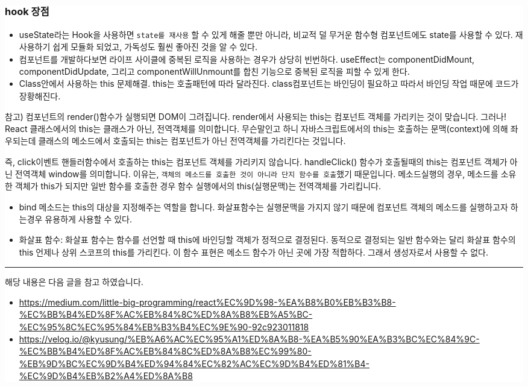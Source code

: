 ### hook 장점

- useState라는 Hook을 사용하면 `state를 재사용` 할 수 있게 해줄 뿐만 아니라, 비교적 덜 무거운 함수형 컴포넌트에도 state를 사용할 수 있다. 재사용하기 쉽게 모듈화 되었고, 가독성도 훨씬 좋아진 것을 알 수 있다.
- 컴포넌트를 개발하다보면 라이프 사이클에 중복된 로직을 사용하는 경우가 상당히 빈번하다. useEffect는 componentDidMount, componentDidUpdate, 그리고 componentWillUnmount를 합친 기능으로 중복된 로직을 피할 수 있게 한다.
- Class안에서 사용하는 this 문제해결. this는 호출패턴에 따라 달라진다. class컴포넌트는 바인딩이 필요하고 따라서 바인딩 작업 때문에 코드가 장황해진다.

참고) 컴포넌트의 render()함수가 실행되면 DOM이 그려집니다. render에서 사용되는 this는 컴포넌트 객체를 가리키는 것이 맞습니다. 그러나! React 클래스에서의 this는 클래스가 아닌, 전역객체를 의미합니다. 무슨말인고 하니 자바스크립트에서의 this는 호출하는 문맥(context)에 의해 좌우되는데 클래스의 메소드에서 호출되는 this는 컴포넌트가 아닌 전역객체를 가리킨다는 것입니다.

즉, click이벤트 핸들러함수에서 호출하는 this는 컴포넌트 객체를 가리키지 않습니다. handleClick() 함수가 호출될때의 this는 컴포넌트 객체가 아닌 전역객체 window를 의미합니다. 이유는, `객체의 메소드를 호출한 것이 아니라 단지 함수를 호출`했기 때문입니다. 메소드실행의 경우, 메소드를 소유한 객체가 this가 되지만 일반 함수를 호출한 경우 함수 실행에서의 this(실행문맥)는 전역객체를 가리킵니다.

- bind 메소드는 this의 대상을 지정해주는 역할을 합니다. 화살표함수는 실행문맥을 가지지 않기 때문에 컴포넌트 객체의 메소드를 실행하고자 하는경우 유용하게 사용할 수 있다.

- 화살표 함수: 화살표 함수는 함수를 선언할 때 this에 바인딩할 객체가 정적으로 결정된다. 동적으로 결정되는 일반 함수와는 달리 화살표 함수의 this 언제나 상위 스코프의 this를 가리킨다. 이 함수 표현은 메소드 함수가 아닌 곳에 가장 적합하다. 그래서 생성자로서 사용할 수 없다.

---

해당 내용은 다음 글을 참고 하였습니다.

- https://medium.com/little-big-programming/react%EC%9D%98-%EA%B8%B0%EB%B3%B8-%EC%BB%B4%ED%8F%AC%EB%84%8C%ED%8A%B8%EB%A5%BC-%EC%95%8C%EC%95%84%EB%B3%B4%EC%9E%90-92c923011818
- https://velog.io/@kyusung/%EB%A6%AC%EC%95%A1%ED%8A%B8-%EA%B5%90%EA%B3%BC%EC%84%9C-%EC%BB%B4%ED%8F%AC%EB%84%8C%ED%8A%B8%EC%99%80-%EB%9D%BC%EC%9D%B4%ED%94%84%EC%82%AC%EC%9D%B4%ED%81%B4-%EC%9D%B4%EB%B2%A4%ED%8A%B8
